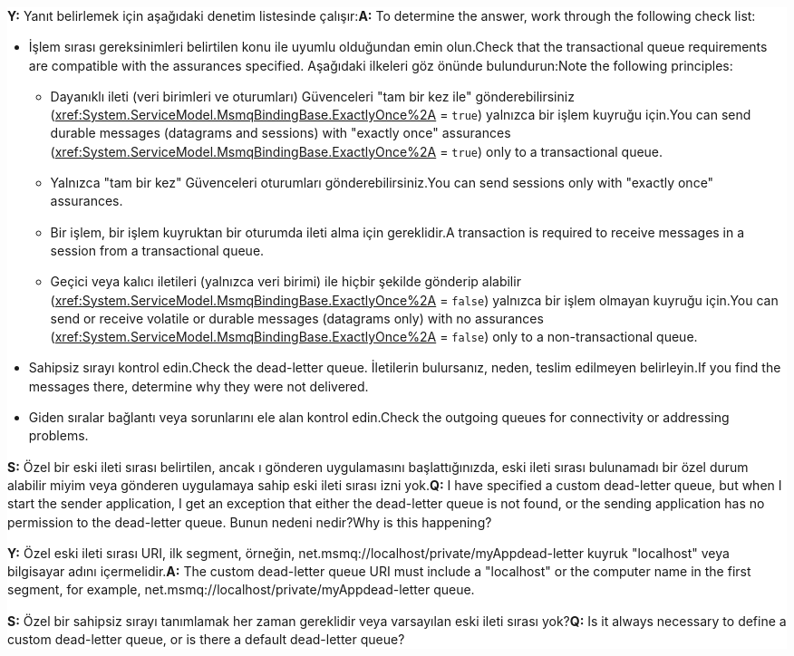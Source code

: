  <span data-ttu-id="4381a-146">**Y:** Yanıt belirlemek için aşağıdaki denetim listesinde çalışır:</span><span class="sxs-lookup"><span data-stu-id="4381a-146">**A:** To determine the answer, work through the following check list:</span></span>  
  
-   <span data-ttu-id="4381a-147">İşlem sırası gereksinimleri belirtilen konu ile uyumlu olduğundan emin olun.</span><span class="sxs-lookup"><span data-stu-id="4381a-147">Check that the transactional queue requirements are compatible with the assurances specified.</span></span> <span data-ttu-id="4381a-148">Aşağıdaki ilkeleri göz önünde bulundurun:</span><span class="sxs-lookup"><span data-stu-id="4381a-148">Note the following principles:</span></span>  
  
    -   <span data-ttu-id="4381a-149">Dayanıklı ileti (veri birimleri ve oturumları) Güvenceleri "tam bir kez ile" gönderebilirsiniz (<xref:System.ServiceModel.MsmqBindingBase.ExactlyOnce%2A> = `true`) yalnızca bir işlem kuyruğu için.</span><span class="sxs-lookup"><span data-stu-id="4381a-149">You can send durable messages (datagrams and sessions) with "exactly once" assurances (<xref:System.ServiceModel.MsmqBindingBase.ExactlyOnce%2A> = `true`) only to a transactional queue.</span></span>  
  
    -   <span data-ttu-id="4381a-150">Yalnızca "tam bir kez" Güvenceleri oturumları gönderebilirsiniz.</span><span class="sxs-lookup"><span data-stu-id="4381a-150">You can send sessions only with "exactly once" assurances.</span></span>  
  
    -   <span data-ttu-id="4381a-151">Bir işlem, bir işlem kuyruktan bir oturumda ileti alma için gereklidir.</span><span class="sxs-lookup"><span data-stu-id="4381a-151">A transaction is required to receive messages in a session from a transactional queue.</span></span>  
  
    -   <span data-ttu-id="4381a-152">Geçici veya kalıcı iletileri (yalnızca veri birimi) ile hiçbir şekilde gönderip alabilir (<xref:System.ServiceModel.MsmqBindingBase.ExactlyOnce%2A> = `false`) yalnızca bir işlem olmayan kuyruğu için.</span><span class="sxs-lookup"><span data-stu-id="4381a-152">You can send or receive volatile or durable messages (datagrams only) with no assurances (<xref:System.ServiceModel.MsmqBindingBase.ExactlyOnce%2A> = `false`) only to a non-transactional queue.</span></span>  
  
-   <span data-ttu-id="4381a-153">Sahipsiz sırayı kontrol edin.</span><span class="sxs-lookup"><span data-stu-id="4381a-153">Check the dead-letter queue.</span></span> <span data-ttu-id="4381a-154">İletilerin bulursanız, neden, teslim edilmeyen belirleyin.</span><span class="sxs-lookup"><span data-stu-id="4381a-154">If you find the messages there, determine why they were not delivered.</span></span>  
  
-   <span data-ttu-id="4381a-155">Giden sıralar bağlantı veya sorunlarını ele alan kontrol edin.</span><span class="sxs-lookup"><span data-stu-id="4381a-155">Check the outgoing queues for connectivity or addressing problems.</span></span>  
  
 <span data-ttu-id="4381a-156">**S:** Özel bir eski ileti sırası belirtilen, ancak ı gönderen uygulamasını başlattığınızda, eski ileti sırası bulunamadı bir özel durum alabilir miyim veya gönderen uygulamaya sahip eski ileti sırası izni yok.</span><span class="sxs-lookup"><span data-stu-id="4381a-156">**Q:** I have specified a custom dead-letter queue, but when I start the sender application, I get an exception that either the dead-letter queue is not found, or the sending application has no permission to the dead-letter queue.</span></span> <span data-ttu-id="4381a-157">Bunun nedeni nedir?</span><span class="sxs-lookup"><span data-stu-id="4381a-157">Why is this happening?</span></span>  
  
 <span data-ttu-id="4381a-158">**Y:** Özel eski ileti sırası URI, ilk segment, örneğin, net.msmq://localhost/private/myAppdead-letter kuyruk "localhost" veya bilgisayar adını içermelidir.</span><span class="sxs-lookup"><span data-stu-id="4381a-158">**A:** The custom dead-letter queue URI must include a "localhost" or the computer name in the first segment, for example, net.msmq://localhost/private/myAppdead-letter queue.</span></span>  
  
 <span data-ttu-id="4381a-159">**S:** Özel bir sahipsiz sırayı tanımlamak her zaman gereklidir veya varsayılan eski ileti sırası yok?</span><span class="sxs-lookup"><span data-stu-id="4381a-159">**Q:** Is it always necessary to define a custom dead-letter queue, or is there a default dead-letter queue?</span></span>  
  